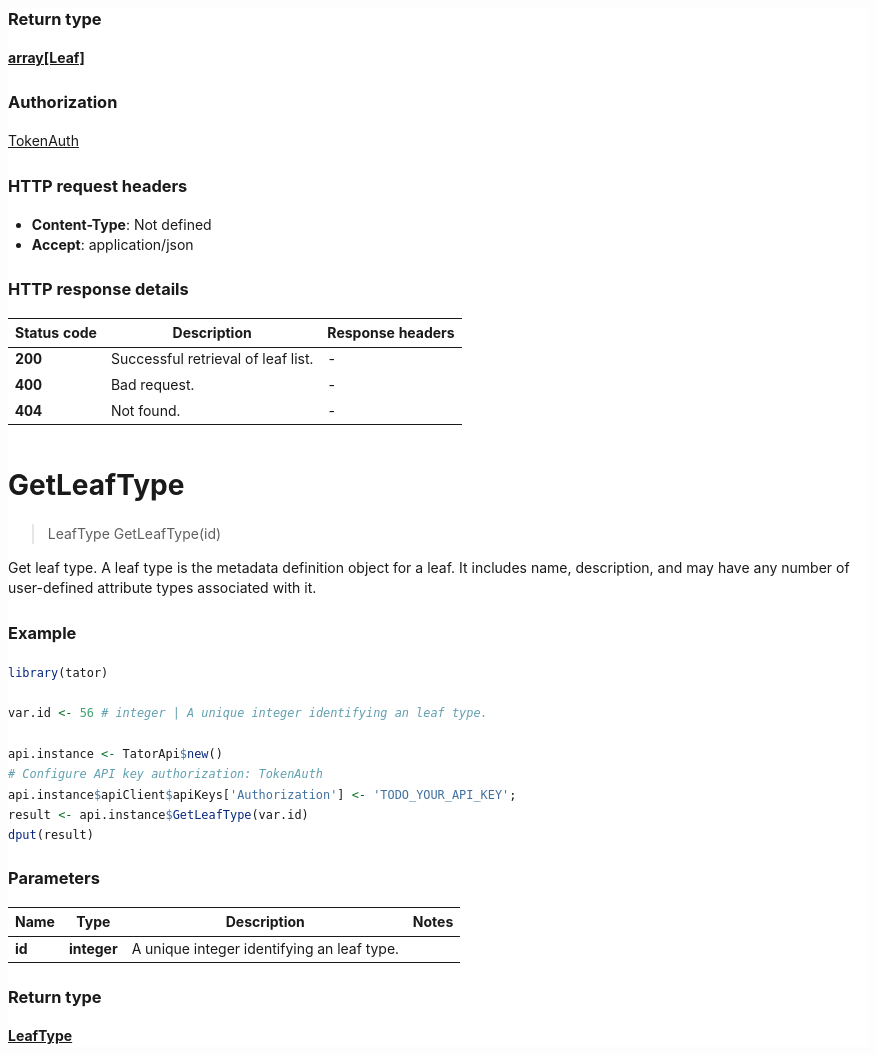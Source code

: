 ### Return type

[**array[Leaf]**](Leaf.md)

### Authorization

[TokenAuth](../README.md#TokenAuth)

### HTTP request headers

 - **Content-Type**: Not defined
 - **Accept**: application/json

### HTTP response details
| Status code | Description | Response headers |
|-------------|-------------|------------------|
| **200** | Successful retrieval of leaf list. |  -  |
| **400** | Bad request. |  -  |
| **404** | Not found. |  -  |

# **GetLeafType**
> LeafType GetLeafType(id)



Get leaf type.  A leaf type is the metadata definition object for a leaf. It includes name, description, and may have any number of user-defined attribute types associated with it. 

### Example
```R
library(tator)

var.id <- 56 # integer | A unique integer identifying an leaf type.

api.instance <- TatorApi$new()
# Configure API key authorization: TokenAuth
api.instance$apiClient$apiKeys['Authorization'] <- 'TODO_YOUR_API_KEY';
result <- api.instance$GetLeafType(var.id)
dput(result)
```

### Parameters

Name | Type | Description  | Notes
------------- | ------------- | ------------- | -------------
 **id** | **integer**| A unique integer identifying an leaf type. | 

### Return type

[**LeafType**](LeafType.md)
